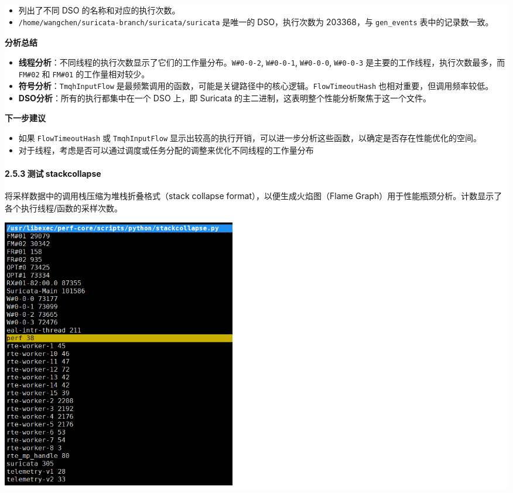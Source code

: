 - 列出了不同 DSO 的名称和对应的执行次数。
- `/home/wangchen/suricata-branch/suricata/suricata` 是唯一的 DSO，执行次数为 203368，与 `gen_events` 表中的记录数一致。

**分析总结**

- **线程分析**：不同线程的执行次数显示了它们的工作量分布。`W#0-0-2`, `W#0-0-1`, `W#0-0-0`, `W#0-0-3` 是主要的工作线程，执行次数最多，而 `FM#02` 和 `FM#01` 的工作量相对较少。
- **符号分析**：`TmqhInputFlow` 是最频繁调用的函数，可能是关键路径中的核心逻辑。`FlowTimeoutHash` 也相对重要，但调用频率较低。
- **DSO分析**：所有的执行都集中在一个 DSO 上，即 Suricata 的主二进制，这表明整个性能分析聚焦于这一个文件。

**下一步建议**

- 如果 `FlowTimeoutHash` 或 `TmqhInputFlow` 显示出较高的执行开销，可以进一步分析这些函数，以确定是否存在性能优化的空间。
- 对于线程，考虑是否可以通过调度或任务分配的调整来优化不同线程的工作量分布



#### 2.5.3 测试 stackcollapse 

将采样数据中的调用栈压缩为堆栈折叠格式（stack collapse format），以便生成火焰图（Flame Graph）用于性能瓶颈分析。计数显示了各个执行线程/函数的采样次数。

<img src="../typora-image/image-20240821153720066.png" alt="image-20240821153720066" style="zoom:67%;" />
